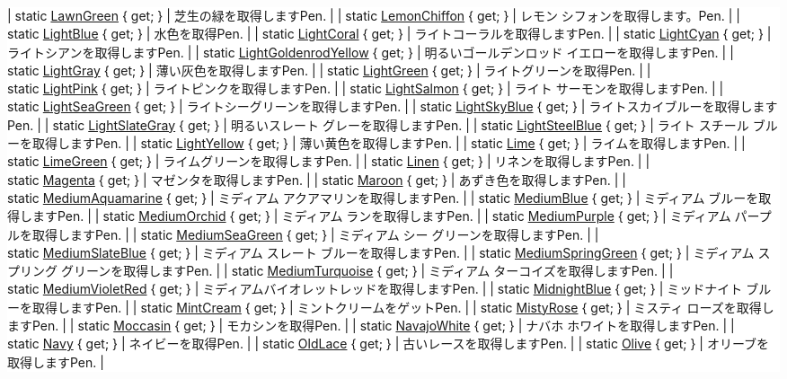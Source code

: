 | static [LawnGreen](../../system.drawing/pens/lawngreen/) { get; } | 芝生の緑を取得しますPen. |
| static [LemonChiffon](../../system.drawing/pens/lemonchiffon/) { get; } | レモン シフォンを取得します。Pen. |
| static [LightBlue](../../system.drawing/pens/lightblue/) { get; } | 水色を取得Pen. |
| static [LightCoral](../../system.drawing/pens/lightcoral/) { get; } | ライトコーラルを取得しますPen. |
| static [LightCyan](../../system.drawing/pens/lightcyan/) { get; } | ライトシアンを取得しますPen. |
| static [LightGoldenrodYellow](../../system.drawing/pens/lightgoldenrodyellow/) { get; } | 明るいゴールデンロッド イエローを取得しますPen. |
| static [LightGray](../../system.drawing/pens/lightgray/) { get; } | 薄い灰色を取得しますPen. |
| static [LightGreen](../../system.drawing/pens/lightgreen/) { get; } | ライトグリーンを取得Pen. |
| static [LightPink](../../system.drawing/pens/lightpink/) { get; } | ライトピンクを取得しますPen. |
| static [LightSalmon](../../system.drawing/pens/lightsalmon/) { get; } | ライト サーモンを取得しますPen. |
| static [LightSeaGreen](../../system.drawing/pens/lightseagreen/) { get; } | ライトシーグリーンを取得しますPen. |
| static [LightSkyBlue](../../system.drawing/pens/lightskyblue/) { get; } | ライトスカイブルーを取得しますPen. |
| static [LightSlateGray](../../system.drawing/pens/lightslategray/) { get; } | 明るいスレート グレーを取得しますPen. |
| static [LightSteelBlue](../../system.drawing/pens/lightsteelblue/) { get; } | ライト スチール ブルーを取得しますPen. |
| static [LightYellow](../../system.drawing/pens/lightyellow/) { get; } | 薄い黄色を取得しますPen. |
| static [Lime](../../system.drawing/pens/lime/) { get; } | ライムを取得しますPen. |
| static [LimeGreen](../../system.drawing/pens/limegreen/) { get; } | ライムグリーンを取得しますPen. |
| static [Linen](../../system.drawing/pens/linen/) { get; } | リネンを取得しますPen. |
| static [Magenta](../../system.drawing/pens/magenta/) { get; } | マゼンタを取得しますPen. |
| static [Maroon](../../system.drawing/pens/maroon/) { get; } | あずき色を取得しますPen. |
| static [MediumAquamarine](../../system.drawing/pens/mediumaquamarine/) { get; } | ミディアム アクアマリンを取得しますPen. |
| static [MediumBlue](../../system.drawing/pens/mediumblue/) { get; } | ミディアム ブルーを取得しますPen. |
| static [MediumOrchid](../../system.drawing/pens/mediumorchid/) { get; } | ミディアム ランを取得しますPen. |
| static [MediumPurple](../../system.drawing/pens/mediumpurple/) { get; } | ミディアム パープルを取得しますPen. |
| static [MediumSeaGreen](../../system.drawing/pens/mediumseagreen/) { get; } | ミディアム シー グリーンを取得しますPen. |
| static [MediumSlateBlue](../../system.drawing/pens/mediumslateblue/) { get; } | ミディアム スレート ブルーを取得しますPen. |
| static [MediumSpringGreen](../../system.drawing/pens/mediumspringgreen/) { get; } | ミディアム スプリング グリーンを取得しますPen. |
| static [MediumTurquoise](../../system.drawing/pens/mediumturquoise/) { get; } | ミディアム ターコイズを取得しますPen. |
| static [MediumVioletRed](../../system.drawing/pens/mediumvioletred/) { get; } | ミディアムバイオレットレッドを取得しますPen. |
| static [MidnightBlue](../../system.drawing/pens/midnightblue/) { get; } | ミッドナイト ブルーを取得しますPen. |
| static [MintCream](../../system.drawing/pens/mintcream/) { get; } | ミントクリームをゲットPen. |
| static [MistyRose](../../system.drawing/pens/mistyrose/) { get; } | ミスティ ローズを取得しますPen. |
| static [Moccasin](../../system.drawing/pens/moccasin/) { get; } | モカシンを取得Pen. |
| static [NavajoWhite](../../system.drawing/pens/navajowhite/) { get; } | ナバホ ホワイトを取得しますPen. |
| static [Navy](../../system.drawing/pens/navy/) { get; } | ネイビーを取得Pen. |
| static [OldLace](../../system.drawing/pens/oldlace/) { get; } | 古いレースを取得しますPen. |
| static [Olive](../../system.drawing/pens/olive/) { get; } | オリーブを取得しますPen. |